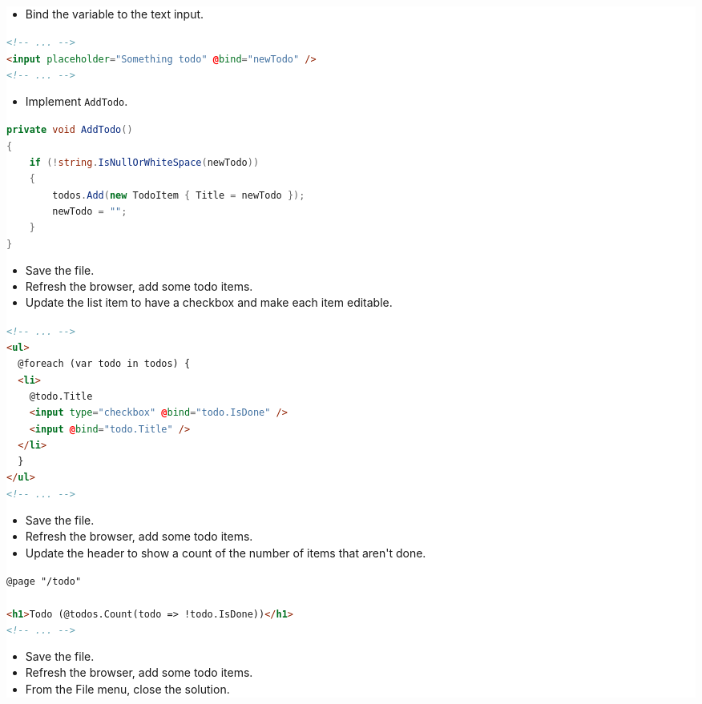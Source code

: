 - Bind the variable to the text input.

```html
<!-- ... -->
<input placeholder="Something todo" @bind="newTodo" />
<!-- ... -->
```

- Implement `AddTodo`.

```cs
private void AddTodo()
{
    if (!string.IsNullOrWhiteSpace(newTodo))
    {
        todos.Add(new TodoItem { Title = newTodo });
        newTodo = "";
    }
}
```

- Save the file.
- Refresh the browser, add some todo items.
- Update the list item to have a checkbox and make each item editable.

```html
<!-- ... -->
<ul>
  @foreach (var todo in todos) {
  <li>
    @todo.Title
    <input type="checkbox" @bind="todo.IsDone" />
    <input @bind="todo.Title" />
  </li>
  }
</ul>
<!-- ... -->
```

- Save the file.
- Refresh the browser, add some todo items.
- Update the header to show a count of the number of items that aren't done.

```html
@page "/todo"

<h1>Todo (@todos.Count(todo => !todo.IsDone))</h1>
<!-- ... -->
```

- Save the file.
- Refresh the browser, add some todo items.
- From the File menu, close the solution.
